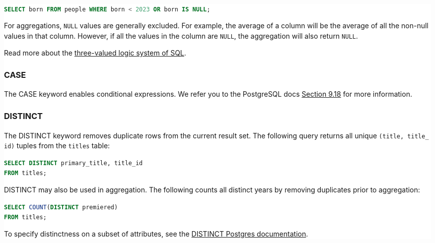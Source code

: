 ```sql
SELECT born FROM people WHERE born < 2023 OR born IS NULL;
```

For aggregations, `NULL` values are generally excluded. For example, the average of a column will be the average of all the non-null values in that column. However, if all the values in the column are `NULL`, the aggregation will also return `NULL`.

Read more about the [three-valued logic system of SQL](https://www.postgresql.org/docs/current/functions-logical.html).

### CASE

The CASE keyword enables conditional expressions. We refer you to the PostgreSQL docs [Section 9.18](https://www.postgresql.org/docs/current/functions-conditional.html) for more information.

### DISTINCT

The DISTINCT keyword removes duplicate rows from the current result set. The following query returns all unique `(title, title_id)` tuples from the `titles` table:

```sql
SELECT DISTINCT primary_title, title_id
FROM titles;
```

DISTINCT may also be used in aggregation. The following counts all distinct years by removing duplicates prior to aggregation:

```sql
SELECT COUNT(DISTINCT premiered)
FROM titles;
```

To specify distinctness on a subset of attributes, see the [DISTINCT Postgres documentation](https://www.postgresql.org/docs/16/sql-select.html#SQL-DISTINCT).
